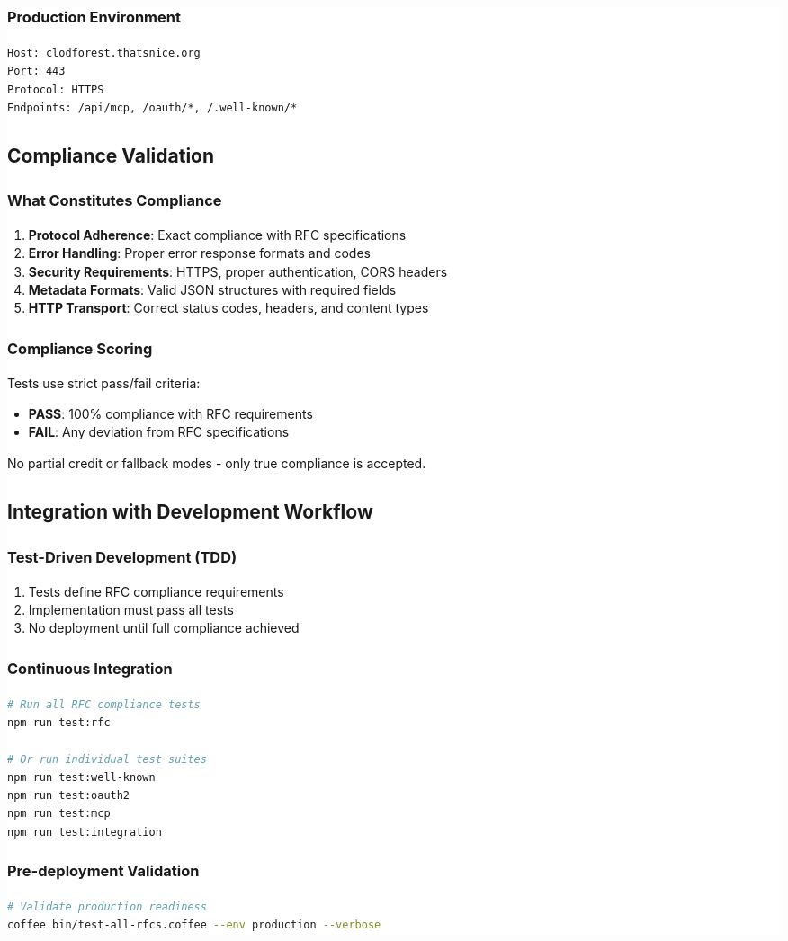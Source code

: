 ### Production Environment
```
Host: clodforest.thatsnice.org
Port: 443
Protocol: HTTPS
Endpoints: /api/mcp, /oauth/*, /.well-known/*
```

## Compliance Validation

### What Constitutes Compliance

1. **Protocol Adherence**: Exact compliance with RFC specifications
2. **Error Handling**: Proper error response formats and codes
3. **Security Requirements**: HTTPS, proper authentication, CORS headers
4. **Metadata Formats**: Valid JSON structures with required fields
5. **HTTP Transport**: Correct status codes, headers, and content types

### Compliance Scoring

Tests use strict pass/fail criteria:
- **PASS**: 100% compliance with RFC requirements
- **FAIL**: Any deviation from RFC specifications

No partial credit or fallback modes - only true compliance is accepted.

## Integration with Development Workflow

### Test-Driven Development (TDD)
1. Tests define RFC compliance requirements
2. Implementation must pass all tests
3. No deployment until full compliance achieved

### Continuous Integration
```bash
# Run all RFC compliance tests
npm run test:rfc

# Or run individual test suites
npm run test:well-known
npm run test:oauth2
npm run test:mcp
npm run test:integration
```

### Pre-deployment Validation
```bash
# Validate production readiness
coffee bin/test-all-rfcs.coffee --env production --verbose
```
